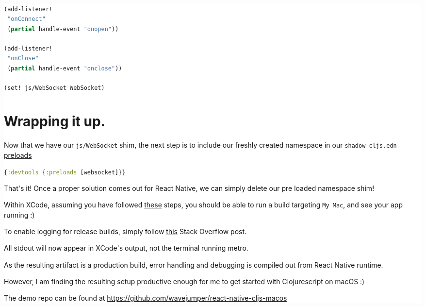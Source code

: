 ```clojure 
(add-listener!
 "onConnect"
 (partial handle-event "onopen"))

(add-listener!
 "onClose"
 (partial handle-event "onclose"))

(set! js/WebSocket WebSocket)
```

# Wrapping it up. 

Now that we have our `js/WebSocket` shim, the next step is to include our freshly created namespace in our `shadow-cljs.edn` [preloads](https://shadow-cljs.github.io/docs/UsersGuide.html#_preloads)

```clojure 
{:devtools {:preloads [websocket]}}
```

That's it! Once a proper solution comes out for React Native, we can simply delete our pre loaded namespace shim!

Within XCode, assuming you have followed [these](https://github.com/react-native-community/discussions-and-proposals/issues/131#issuecomment-544190522) steps, you should be able to run a build targeting `My Mac`, and see your app running :)

To enable logging for release builds, simply follow [this](https://stackoverflow.com/questions/39089772/release-mode-diagnostics-in-react-native) Stack Overflow post. 

All stdout will now appear in XCode's output, not the terminal running metro.

As the resulting artifact is a production build, error handling and debugging is compiled out from React Native runtime.

However, I am finding the resulting setup productive enough for me to get started with Clojurescript on macOS :)

The demo repo can be found at https://github.com/wavejumper/react-native-cljs-macos
